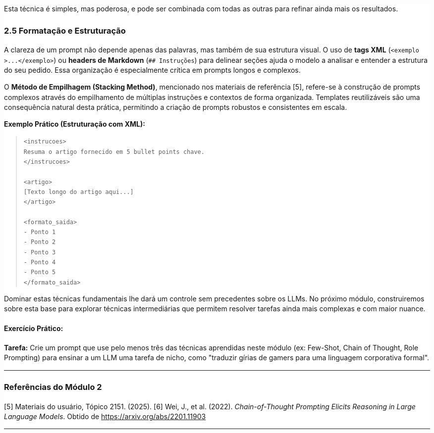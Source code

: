 Esta técnica é simples, mas poderosa, e pode ser combinada com todas as outras para refinar ainda mais os resultados.

### 2.5 Formatação e Estruturação

A clareza de um prompt não depende apenas das palavras, mas também de sua estrutura visual. O uso de **tags XML** (`<exemplo>...</exemplo>`) ou **headers de Markdown** (`## Instruções`) para delinear seções ajuda o modelo a analisar e entender a estrutura do seu pedido. Essa organização é especialmente crítica em prompts longos e complexos.

O **Método de Empilhagem (Stacking Method)**, mencionado nos materiais de referência [5], refere-se à construção de prompts complexos através do empilhamento de múltiplas instruções e contextos de forma organizada. Templates reutilizáveis são uma consequência natural desta prática, permitindo a criação de prompts robustos e consistentes em escala.

**Exemplo Prático (Estruturação com XML):**
> ```
> <instrucoes>
> Resuma o artigo fornecido em 5 bullet points chave.
> </instrucoes>
> 
> <artigo>
> [Texto longo do artigo aqui...]
> </artigo>
> 
> <formato_saida>
> - Ponto 1
> - Ponto 2
> - Ponto 3
> - Ponto 4
> - Ponto 5
> </formato_saida>
> ```

Dominar estas técnicas fundamentais lhe dará um controle sem precedentes sobre os LLMs. No próximo módulo, construiremos sobre esta base para explorar técnicas intermediárias que permitem resolver tarefas ainda mais complexas e com maior nuance.

#### Exercício Prático:

**Tarefa:** Crie um prompt que use pelo menos três das técnicas aprendidas neste módulo (ex: Few-Shot, Chain of Thought, Role Prompting) para ensinar a um LLM uma tarefa de nicho, como "traduzir gírias de gamers para uma linguagem corporativa formal".

---

### Referências do Módulo 2

[5] Materiais do usuário, Tópico 2151. (2025).
[6] Wei, J., et al. (2022). *Chain-of-Thought Prompting Elicits Reasoning in Large Language Models*. Obtido de https://arxiv.org/abs/2201.11903




---